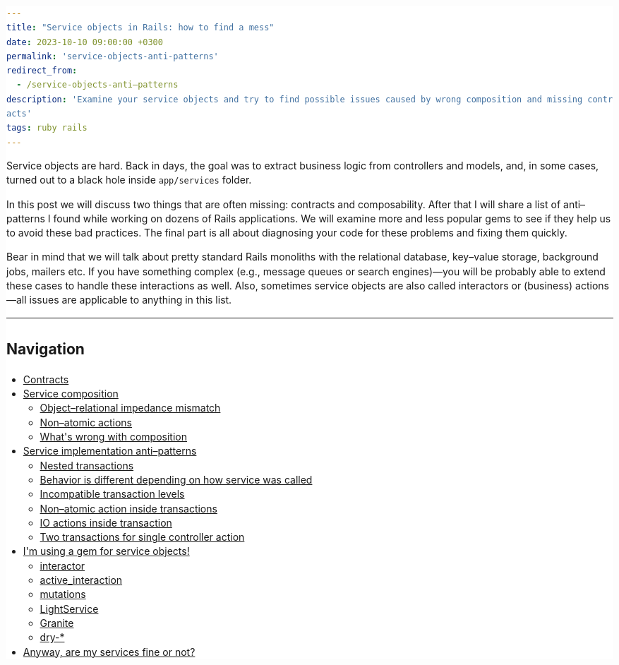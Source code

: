 ```yaml
---
title: "Service objects in Rails: how to find a mess"
date: 2023-10-10 09:00:00 +0300
permalink: 'service-objects-anti-patterns'
redirect_from:
  - /service-objects-anti–patterns
description: 'Examine your service objects and try to find possible issues caused by wrong composition and missing contracts'
tags: ruby rails
---
```


Service objects are hard. Back in days, the goal was to extract business logic from controllers and models, and, in some cases, turned out to a black hole inside `app/services` folder.

In this post we will discuss two things that are often missing: contracts and composability. After that I will share a list of  anti–patterns I found while working on dozens of Rails applications. We will examine more and less popular gems to see if they help us to avoid these bad practices. The final part is all about diagnosing your code for these problems and fixing them quickly.

Bear in mind that we will talk about pretty standard Rails monoliths with the relational database, key–value storage, background jobs, mailers etc. If you have something complex (e.g., message queues or search engines)—you will be probably able to extend these cases to handle these interactions as well. Also, sometimes service objects are also called interactors or (business) actions—all issues are applicable to anything in this list.

---

## Navigation

- [Contracts](./service-objects-anti–patterns#contracts)
- [Service composition](./service-objects-anti–patterns#service-composition)
  - [Object–relational impedance mismatch](./service-objects-anti–patterns#objectrelational-impedance-mismatch)
  - [Non–atomic actions](./service-objects-anti–patterns#nonatomic-actions)
  - [What's wrong with composition](./service-objects-anti–patterns#whats-wrong-with-composition)
- [Service implementation anti–patterns](./service-objects-anti–patterns#service-implementation-antipatterns)
  - [Nested transactions](./service-objects-anti–patterns#nested-transactions)
  - [Behavior is different depending on how service was called](./service-objects-anti–patterns#behavior-is-different-depending-on-how-service-was-called)
  - [Incompatible transaction levels](./service-objects-anti–patterns#incompatible-transaction-levels)
  - [Non–atomic action inside transactions](./service-objects-anti–patterns#nonatomic-action-inside-transactions)
  - [IO actions inside transaction](./service-objects-anti–patterns#io-actions-inside-transaction)
  - [Two transactions for single controller action](./service-objects-anti–patterns#two-transactions-for-single-controller-action)
- [I'm using a gem for service objects!](./service-objects-anti–patterns#im-using-a-gem-for-service-objects)
  - [interactor](./service-objects-anti–patterns#interactor)
  - [active_interaction](./service-objects-anti–patterns#active_interaction)
  - [mutations](./service-objects-anti–patterns#mutations)
  - [LightService](./service-objects-anti–patterns#lightservice)
  - [Granite](./service-objects-anti–patterns#granite)
  - [dry-*](./service-objects-anti–patterns#dry-)
- [Anyway, are my services fine or not?](./service-objects-anti–patterns#anyway-are-my-services-fine-or-not)
